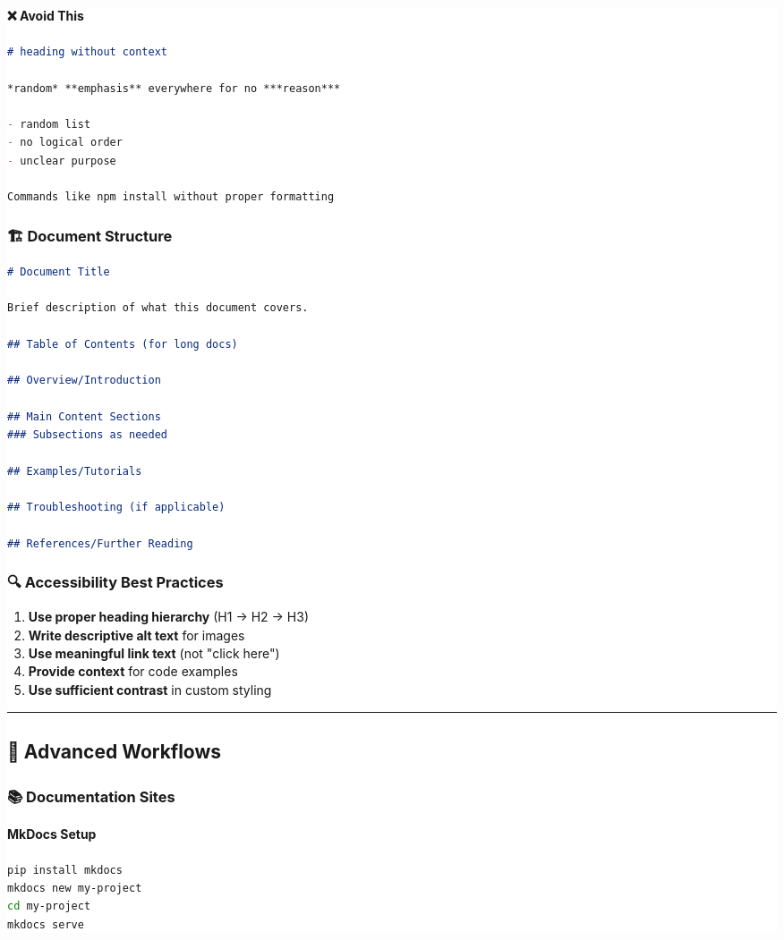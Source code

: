 #### ❌ Avoid This

```markdown
# heading without context

*random* **emphasis** everywhere for no ***reason***

- random list
- no logical order
- unclear purpose

Commands like npm install without proper formatting
```

### 🏗️ Document Structure

```markdown
# Document Title

Brief description of what this document covers.

## Table of Contents (for long docs)

## Overview/Introduction

## Main Content Sections
### Subsections as needed

## Examples/Tutorials

## Troubleshooting (if applicable)

## References/Further Reading
```

### 🔍 Accessibility Best Practices

1. **Use proper heading hierarchy** (H1 → H2 → H3)
2. **Write descriptive alt text** for images
3. **Use meaningful link text** (not "click here")
4. **Provide context** for code examples
5. **Use sufficient contrast** in custom styling

---

## 🚀 Advanced Workflows

### 📚 Documentation Sites

#### MkDocs Setup

```bash
pip install mkdocs
mkdocs new my-project
cd my-project
mkdocs serve
```
